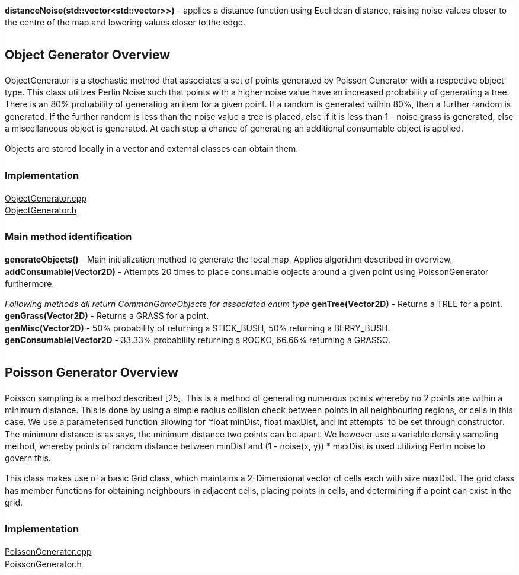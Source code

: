 **distanceNoise(std::vector<std::vector<float>>>)** - applies a distance function using Euclidean distance, raising noise values closer to the centre of the map and lowering values closer to the edge.  
  
## Object Generator Overview  
ObjectGenerator is a stochastic method that associates a set of points generated by Poisson Generator with a respective object type. This class utilizes Perlin Noise such that points with a higher noise value have an increased probability of generating a tree. There is an 80% probability of generating an item for a given point. If a random is generated within 80%, then a further random is generated. If the further random is less than the noise value a tree is placed, else if it is less than 1 - noise grass is generated, else a miscellaneous object is generated. At each step a chance of generating an additional consumable object is applied.  
  
Objects are stored locally in a vector and external classes can obtain them.  
  
### Implementation  
[ObjectGenerator.cpp](https://cseegit.essex.ac.uk/ce301_2020/ce301_allport_michael_s/-/blob/master/GameEngine/src/App/WorldGeneration/ObjectGenerator.cpp)  
[ObjectGenerator.h](https://cseegit.essex.ac.uk/ce301_2020/ce301_allport_michael_s/-/blob/master/GameEngine/src/App/WorldGeneration/ObjectGenerator.h)  
  
### Main method identification
**generateObjects()** - Main initialization method to generate the local map. Applies algorithm described in overview.  
**addConsumable(Vector2D)** - Attempts 20 times to place consumable objects around a given point using PoissonGenerator furthermore.  

*Following methods all return CommonGameObjects for associated enum type*
**genTree(Vector2D)** - Returns a TREE for a point.  
**genGrass(Vector2D)** - Returns a GRASS for a point.  
**genMisc(Vector2D)** - 50% probability of returning a STICK_BUSH, 50% returning a BERRY_BUSH.  
**genConsumable(Vector2D** - 33.33% probability returning a ROCKO, 66.66% returning a GRASSO.  

## Poisson Generator Overview
Poisson sampling is a method described [25]. This is a method of generating numerous points whereby no 2 points are within a minimum distance. This is done by using a simple radius collision check between points in all neighbouring regions, or cells in this case. We use a parameterised function allowing for 'float minDist, float maxDist, and int attempts' to be set through constructor. The minimum distance is as says, the minimum distance two points can be apart. We however use a variable density sampling method, whereby points of random distance between minDist and (1 - noise(x, y)) \* maxDist is used utilizing Perlin noise to govern this.  
  
This class makes use of a basic Grid class, which maintains a 2-Dimensional vector of cells each with size maxDist. The grid class has member functions for obtaining neighbours in adjacent cells, placing points in cells, and determining if a point can exist in the grid.  
  
### Implementation  
[PoissonGenerator.cpp](https://cseegit.essex.ac.uk/ce301_2020/ce301_allport_michael_s/-/blob/master/GameEngine/src/App/WorldGeneration/PoissonGenerator.cpp)  
[PoissonGenerator.h](https://cseegit.essex.ac.uk/ce301_2020/ce301_allport_michael_s/-/blob/master/GameEngine/src/App/WorldGeneration/PoissonGenerator.h)  
  